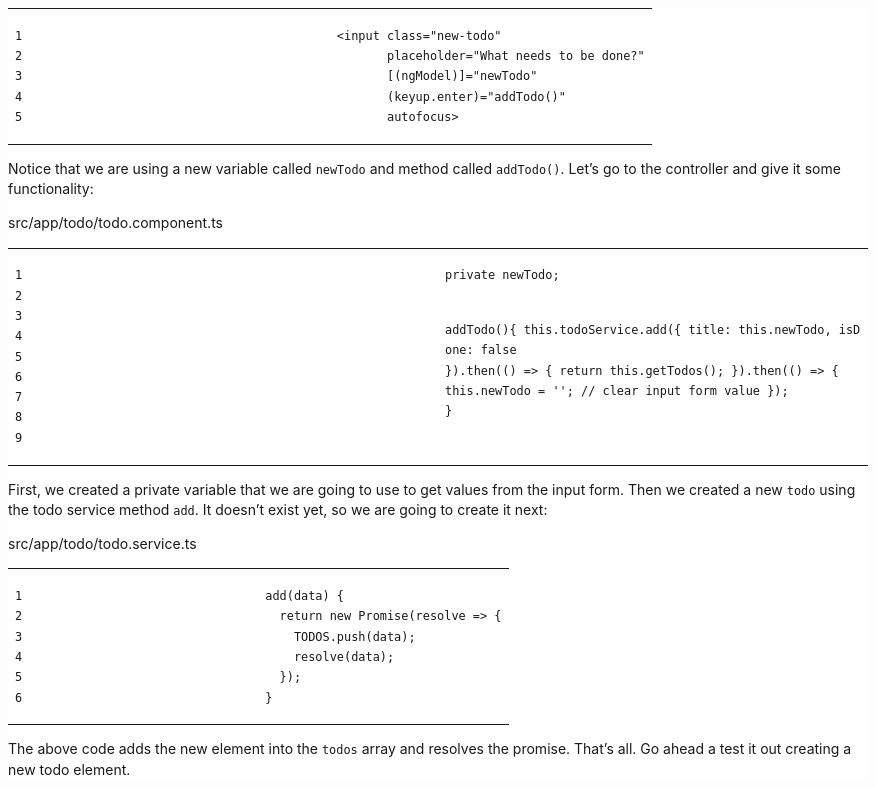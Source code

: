 <table><colgroup><col style="width: 50%" /><col style="width: 50%" /></colgroup><tbody><tr class="odd"><td><pre><code>1
2
3
4
5</code></pre></td><td><pre><code>&lt;input class=&quot;new-todo&quot;
       placeholder=&quot;What needs to be done?&quot;
       [(ngModel)]=&quot;newTodo&quot;
       (keyup.enter)=&quot;addTodo()&quot;
       autofocus&gt;</code></pre></td></tr></tbody></table>

Notice that we are using a new variable called `newTodo` and method called `addTodo()`. Let’s go to the controller and give it some functionality:

src/app/todo/todo.component.ts

<table><colgroup><col style="width: 50%" /><col style="width: 50%" /></colgroup><tbody><tr class="odd"><td><pre><code>1
2
3
4
5
6
7
8
9</code></pre></td><td><pre><code>private newTodo;

addTodo(){
  this.todoService.add({ title: this.newTodo, isDone: false }).then(() =&gt; {
    return this.getTodos();
  }).then(() =&gt; {
    this.newTodo = &#39;&#39;; // clear input form value
  });
}</code></pre></td></tr></tbody></table>

First, we created a private variable that we are going to use to get values from the input form. Then we created a new `todo` using the todo service method `add`. It doesn’t exist yet, so we are going to create it next:

src/app/todo/todo.service.ts

<table><colgroup><col style="width: 50%" /><col style="width: 50%" /></colgroup><tbody><tr class="odd"><td><pre><code>1
2
3
4
5
6</code></pre></td><td><pre><code>add(data) {
  return new Promise(resolve =&gt; {
    TODOS.push(data);
    resolve(data);
  });
}</code></pre></td></tr></tbody></table>

The above code adds the new element into the `todos` array and resolves the promise. That’s all. Go ahead a test it out creating a new todo element.
